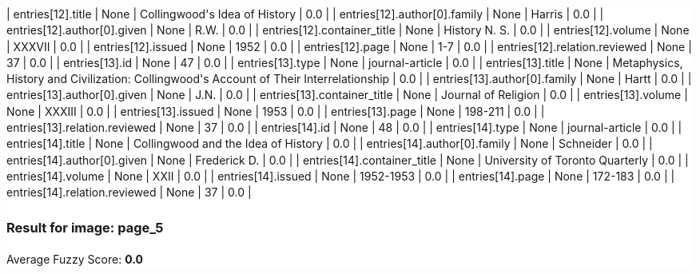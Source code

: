 | entries[12].title | None | Collingwood's Idea of History | 0.0 |
| entries[12].author[0].family | None | Harris | 0.0 |
| entries[12].author[0].given | None | R.W. | 0.0 |
| entries[12].container_title | None | History N. S. | 0.0 |
| entries[12].volume | None | XXXVII | 0.0 |
| entries[12].issued | None | 1952 | 0.0 |
| entries[12].page | None | 1-7 | 0.0 |
| entries[12].relation.reviewed | None | 37 | 0.0 |
| entries[13].id | None | 47 | 0.0 |
| entries[13].type | None | journal-article | 0.0 |
| entries[13].title | None | Metaphysics, History and Civilization: Collingwood's Account of Their Interrelationship | 0.0 |
| entries[13].author[0].family | None | Hartt | 0.0 |
| entries[13].author[0].given | None | J.N. | 0.0 |
| entries[13].container_title | None | Journal of Religion | 0.0 |
| entries[13].volume | None | XXXIII | 0.0 |
| entries[13].issued | None | 1953 | 0.0 |
| entries[13].page | None | 198-211 | 0.0 |
| entries[13].relation.reviewed | None | 37 | 0.0 |
| entries[14].id | None | 48 | 0.0 |
| entries[14].type | None | journal-article | 0.0 |
| entries[14].title | None | Collingwood and the Idea of History | 0.0 |
| entries[14].author[0].family | None | Schneider | 0.0 |
| entries[14].author[0].given | None | Frederick D. | 0.0 |
| entries[14].container_title | None | University of Toronto Quarterly | 0.0 |
| entries[14].volume | None | XXII | 0.0 |
| entries[14].issued | None | 1952-1953 | 0.0 |
| entries[14].page | None | 172-183 | 0.0 |
| entries[14].relation.reviewed | None | 37 | 0.0 |

</small>


### Result for image: page_5
Average Fuzzy Score: **0.0**
<small>
